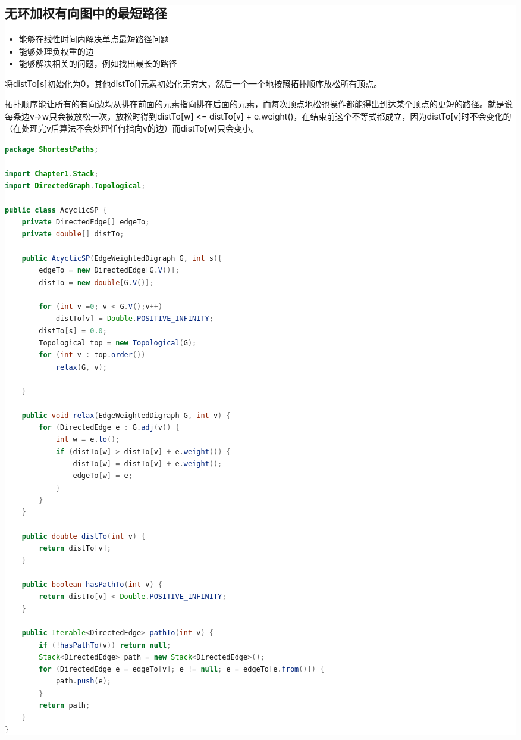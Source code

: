 ## 无环加权有向图中的最短路径

-   能够在线性时间内解决单点最短路径问题
-   能够处理负权重的边
-   能够解决相关的问题，例如找出最长的路径

将distTo[s]初始化为0，其他distTo[]元素初始化无穷大，然后一个一个地按照拓扑顺序放松所有顶点。

拓扑顺序能让所有的有向边均从排在前面的元素指向排在后面的元素，而每次顶点地松弛操作都能得出到达某个顶点的更短的路径。就是说每条边v->w只会被放松一次，放松时得到distTo[w] <= distTo[v] + e.weight()，在结束前这个不等式都成立，因为distTo[v]时不会变化的（在处理完v后算法不会处理任何指向v的边）而distTo[w]只会变小。

```java
package ShortestPaths;

import Chapter1.Stack;
import DirectedGraph.Topological;

public class AcyclicSP {
    private DirectedEdge[] edgeTo;
    private double[] distTo;

    public AcyclicSP(EdgeWeightedDigraph G, int s){
        edgeTo = new DirectedEdge[G.V()];
        distTo = new double[G.V()];

        for (int v =0; v < G.V();v++)
            distTo[v] = Double.POSITIVE_INFINITY;
        distTo[s] = 0.0;
        Topological top = new Topological(G);
        for (int v : top.order())
            relax(G, v);

    }

    public void relax(EdgeWeightedDigraph G, int v) {
        for (DirectedEdge e : G.adj(v)) {
            int w = e.to();
            if (distTo[w] > distTo[v] + e.weight()) {
                distTo[w] = distTo[v] + e.weight();
                edgeTo[w] = e;
            }
        }
    }

    public double distTo(int v) {
        return distTo[v];
    }

    public boolean hasPathTo(int v) {
        return distTo[v] < Double.POSITIVE_INFINITY;
    }

    public Iterable<DirectedEdge> pathTo(int v) {
        if (!hasPathTo(v)) return null;
        Stack<DirectedEdge> path = new Stack<DirectedEdge>();
        for (DirectedEdge e = edgeTo[v]; e != null; e = edgeTo[e.from()]) {
            path.push(e);
        }
        return path;
    }
} 
```
